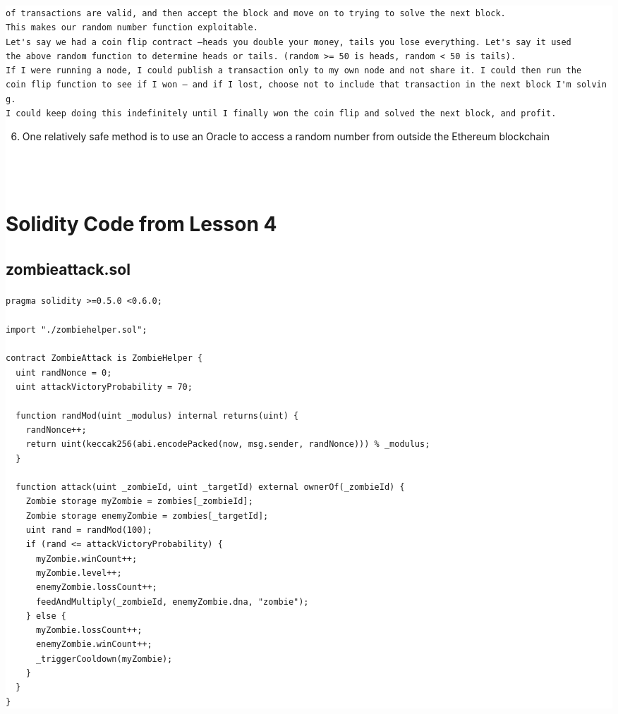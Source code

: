     of transactions are valid, and then accept the block and move on to trying to solve the next block.
    This makes our random number function exploitable.
    Let's say we had a coin flip contract —heads you double your money, tails you lose everything. Let's say it used 
    the above random function to determine heads or tails. (random >= 50 is heads, random < 50 is tails).
    If I were running a node, I could publish a transaction only to my own node and not share it. I could then run the 
    coin flip function to see if I won — and if I lost, choose not to include that transaction in the next block I'm solving. 
    I could keep doing this indefinitely until I finally won the coin flip and solved the next block, and profit.
    
6. One relatively safe method is to use an Oracle to access a random number from outside the Ethereum blockchain

<br/>
<br/>

# Solidity Code from Lesson 4

## zombieattack.sol

```solidity
pragma solidity >=0.5.0 <0.6.0;

import "./zombiehelper.sol";

contract ZombieAttack is ZombieHelper {
  uint randNonce = 0;
  uint attackVictoryProbability = 70;

  function randMod(uint _modulus) internal returns(uint) {
    randNonce++;
    return uint(keccak256(abi.encodePacked(now, msg.sender, randNonce))) % _modulus;
  }

  function attack(uint _zombieId, uint _targetId) external ownerOf(_zombieId) {
    Zombie storage myZombie = zombies[_zombieId];
    Zombie storage enemyZombie = zombies[_targetId];
    uint rand = randMod(100);
    if (rand <= attackVictoryProbability) {
      myZombie.winCount++;
      myZombie.level++;
      enemyZombie.lossCount++;
      feedAndMultiply(_zombieId, enemyZombie.dna, "zombie");
    } else {
      myZombie.lossCount++;
      enemyZombie.winCount++;
      _triggerCooldown(myZombie);
    }
  }
}
```
